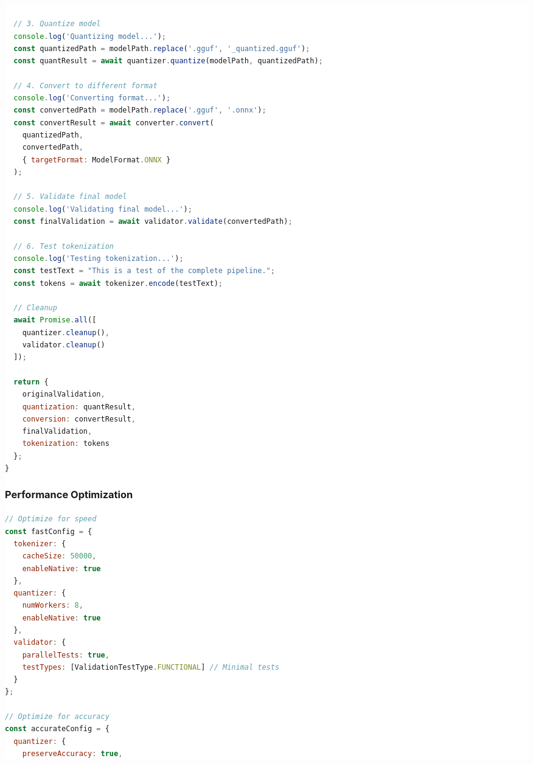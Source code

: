 ```javascript
  
  // 3. Quantize model
  console.log('Quantizing model...');
  const quantizedPath = modelPath.replace('.gguf', '_quantized.gguf');
  const quantResult = await quantizer.quantize(modelPath, quantizedPath);
  
  // 4. Convert to different format
  console.log('Converting format...');
  const convertedPath = modelPath.replace('.gguf', '.onnx');
  const convertResult = await converter.convert(
    quantizedPath, 
    convertedPath,
    { targetFormat: ModelFormat.ONNX }
  );
  
  // 5. Validate final model
  console.log('Validating final model...');
  const finalValidation = await validator.validate(convertedPath);
  
  // 6. Test tokenization
  console.log('Testing tokenization...');
  const testText = "This is a test of the complete pipeline.";
  const tokens = await tokenizer.encode(testText);
  
  // Cleanup
  await Promise.all([
    quantizer.cleanup(),
    validator.cleanup()
  ]);
  
  return {
    originalValidation,
    quantization: quantResult,
    conversion: convertResult,
    finalValidation,
    tokenization: tokens
  };
}
```

### Performance Optimization

```javascript
// Optimize for speed
const fastConfig = {
  tokenizer: {
    cacheSize: 50000,
    enableNative: true
  },
  quantizer: {
    numWorkers: 8,
    enableNative: true
  },
  validator: {
    parallelTests: true,
    testTypes: [ValidationTestType.FUNCTIONAL] // Minimal tests
  }
};

// Optimize for accuracy
const accurateConfig = {
  quantizer: {
    preserveAccuracy: true,
```
